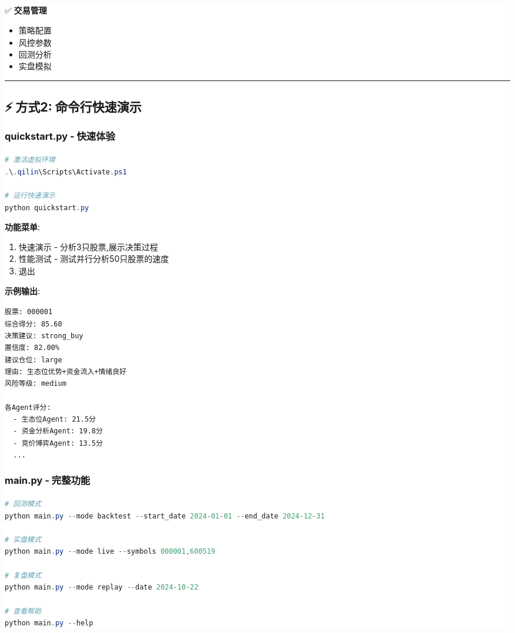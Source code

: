 ✅ **交易管理**
- 策略配置
- 风控参数
- 回测分析
- 实盘模拟

---

## ⚡ 方式2: 命令行快速演示

### quickstart.py - 快速体验

```powershell
# 激活虚拟环境
.\.qilin\Scripts\Activate.ps1

# 运行快速演示
python quickstart.py
```

**功能菜单**:
1. 快速演示 - 分析3只股票,展示决策过程
2. 性能测试 - 测试并行分析50只股票的速度
3. 退出

**示例输出**:
```
股票: 000001
综合得分: 85.60
决策建议: strong_buy
置信度: 82.00%
建议仓位: large
理由: 生态位优势+资金流入+情绪良好
风险等级: medium

各Agent评分:
  - 生态位Agent: 21.5分
  - 资金分析Agent: 19.8分
  - 竞价博弈Agent: 13.5分
  ...
```

### main.py - 完整功能

```powershell
# 回测模式
python main.py --mode backtest --start_date 2024-01-01 --end_date 2024-12-31

# 实盘模式
python main.py --mode live --symbols 000001,600519

# 复盘模式
python main.py --mode replay --date 2024-10-22

# 查看帮助
python main.py --help
```
